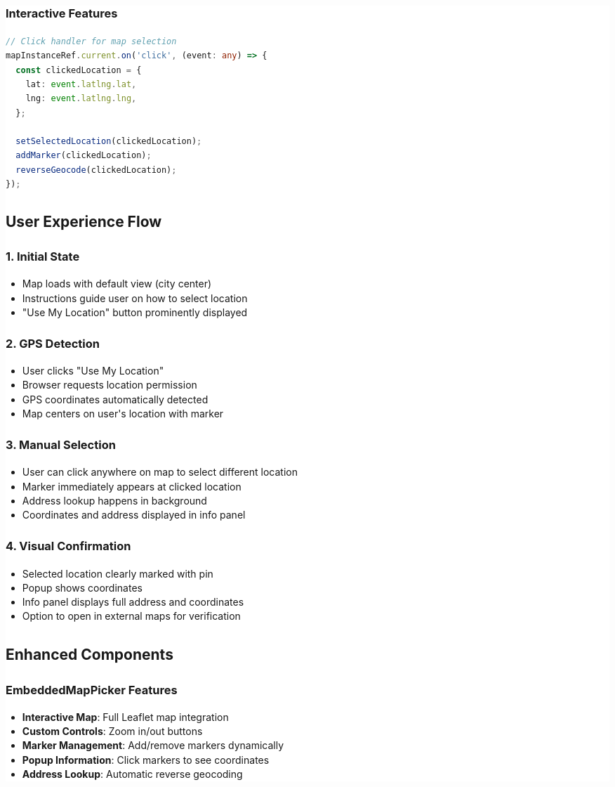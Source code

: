 ### Interactive Features
```typescript
// Click handler for map selection
mapInstanceRef.current.on('click', (event: any) => {
  const clickedLocation = {
    lat: event.latlng.lat,
    lng: event.latlng.lng,
  };
  
  setSelectedLocation(clickedLocation);
  addMarker(clickedLocation);
  reverseGeocode(clickedLocation);
});
```

## User Experience Flow

### 1. **Initial State**
- Map loads with default view (city center)
- Instructions guide user on how to select location
- "Use My Location" button prominently displayed

### 2. **GPS Detection**
- User clicks "Use My Location"
- Browser requests location permission
- GPS coordinates automatically detected
- Map centers on user's location with marker

### 3. **Manual Selection**
- User can click anywhere on map to select different location
- Marker immediately appears at clicked location
- Address lookup happens in background
- Coordinates and address displayed in info panel

### 4. **Visual Confirmation**
- Selected location clearly marked with pin
- Popup shows coordinates
- Info panel displays full address and coordinates
- Option to open in external maps for verification

## Enhanced Components

### EmbeddedMapPicker Features
- **Interactive Map**: Full Leaflet map integration
- **Custom Controls**: Zoom in/out buttons
- **Marker Management**: Add/remove markers dynamically
- **Popup Information**: Click markers to see coordinates
- **Address Lookup**: Automatic reverse geocoding

